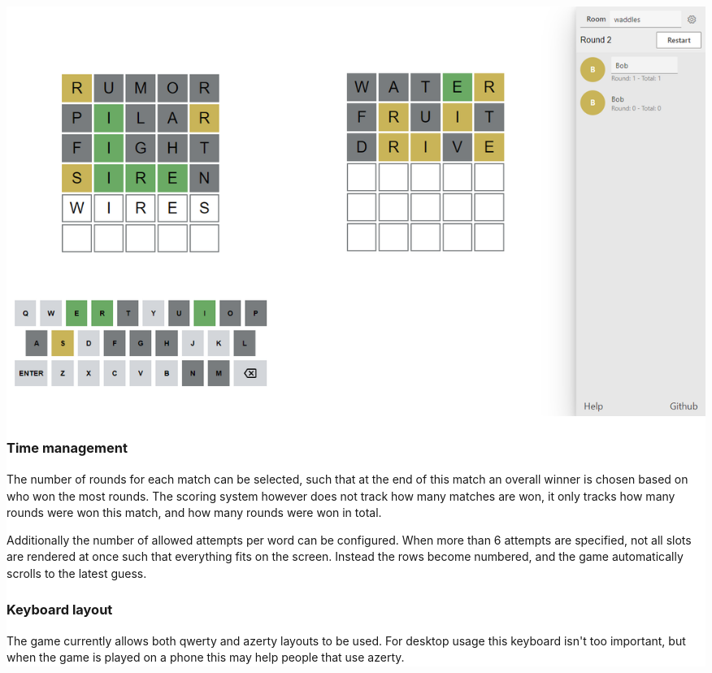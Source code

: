 ![Screen cheat]("/../documentation/screenshots/desktopVisible.png)

### Time management

The number of rounds for each match can be selected, such that at the end of this match an overall winner is chosen based on who won the most rounds. The scoring system however does not track how many matches are won, it only tracks how many rounds were won this match, and how many rounds were won in total.

Additionally the number of allowed attempts per word can be configured. When more than 6 attempts are specified, not all slots are rendered at once such that everything fits on the screen. Instead the rows become numbered, and the game automatically scrolls to the latest guess.

### Keyboard layout

The game currently allows both qwerty and azerty layouts to be used. For desktop usage this keyboard isn't too important, but when the game is played on a phone this may help people that use azerty.
